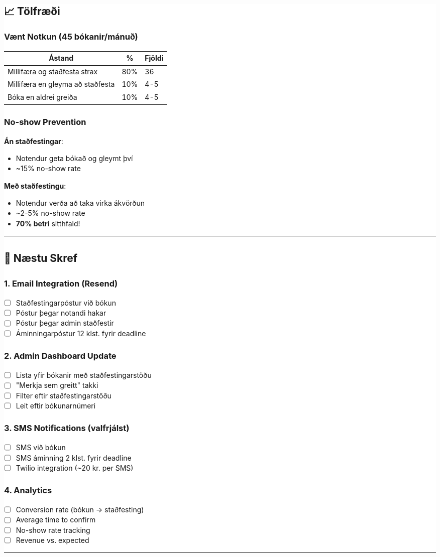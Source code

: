 
## 📈 Tölfræði

### Vænt Notkun (45 bókanir/mánuð)

| Ástand | % | Fjöldi |
|--------|---|--------|
| Millifæra og staðfesta strax | 80% | 36 |
| Millifæra en gleyma að staðfesta | 10% | 4-5 |
| Bóka en aldrei greiða | 10% | 4-5 |

### No-show Prevention

**Án staðfestingar**:
- Notendur geta bókað og gleymt því
- ~15% no-show rate

**Með staðfestingu**:
- Notendur verða að taka virka ákvörðun
- ~2-5% no-show rate
- **70% betri** sitthfald!

---

## 🚀 Næstu Skref

### 1. Email Integration (Resend)
- [ ] Staðfestingarpóstur við bókun
- [ ] Póstur þegar notandi hakar
- [ ] Póstur þegar admin staðfestir
- [ ] Áminningarpóstur 12 klst. fyrir deadline

### 2. Admin Dashboard Update
- [ ] Lista yfir bókanir með staðfestingarstöðu
- [ ] "Merkja sem greitt" takki
- [ ] Filter eftir staðfestingarstöðu
- [ ] Leit eftir bókunarnúmeri

### 3. SMS Notifications (valfrjálst)
- [ ] SMS við bókun
- [ ] SMS áminning 2 klst. fyrir deadline
- [ ] Twilio integration (~20 kr. per SMS)

### 4. Analytics
- [ ] Conversion rate (bókun → staðfesting)
- [ ] Average time to confirm
- [ ] No-show rate tracking
- [ ] Revenue vs. expected

---